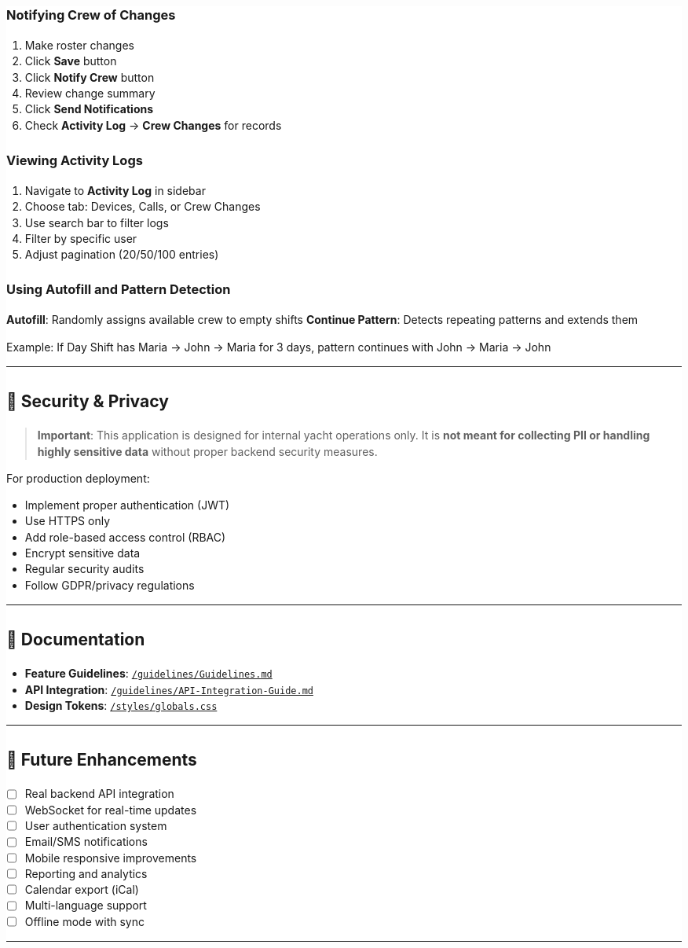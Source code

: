 ### Notifying Crew of Changes
1. Make roster changes
2. Click **Save** button
3. Click **Notify Crew** button
4. Review change summary
5. Click **Send Notifications**
6. Check **Activity Log** → **Crew Changes** for records

### Viewing Activity Logs
1. Navigate to **Activity Log** in sidebar
2. Choose tab: Devices, Calls, or Crew Changes
3. Use search bar to filter logs
4. Filter by specific user
5. Adjust pagination (20/50/100 entries)

### Using Autofill and Pattern Detection
**Autofill**: Randomly assigns available crew to empty shifts
**Continue Pattern**: Detects repeating patterns and extends them

Example: If Day Shift has Maria → John → Maria for 3 days, pattern continues with John → Maria → John

---

## 🔐 Security & Privacy

> **Important**: This application is designed for internal yacht operations only. It is **not meant for collecting PII or handling highly sensitive data** without proper backend security measures.

For production deployment:
- Implement proper authentication (JWT)
- Use HTTPS only
- Add role-based access control (RBAC)
- Encrypt sensitive data
- Regular security audits
- Follow GDPR/privacy regulations

---

## 📖 Documentation

- **Feature Guidelines**: [`/guidelines/Guidelines.md`](./guidelines/Guidelines.md)
- **API Integration**: [`/guidelines/API-Integration-Guide.md`](./guidelines/API-Integration-Guide.md)
- **Design Tokens**: [`/styles/globals.css`](./styles/globals.css)

---

## 🎯 Future Enhancements

- [ ] Real backend API integration
- [ ] WebSocket for real-time updates
- [ ] User authentication system
- [ ] Email/SMS notifications
- [ ] Mobile responsive improvements
- [ ] Reporting and analytics
- [ ] Calendar export (iCal)
- [ ] Multi-language support
- [ ] Offline mode with sync

---